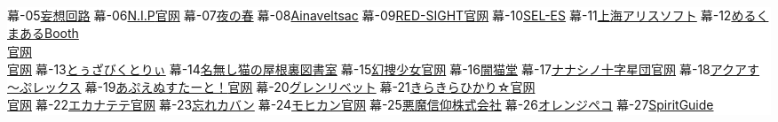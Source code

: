 <tr><td id="妄想回路">幕-05</td><td><a href="/index.php?title=%E5%A6%84%E6%83%B3%E5%9B%9E%E8%B7%AF&amp;action=edit&amp;redlink=1" class="new" title="妄想回路（页面不存在）">妄想回路</a></td><td></td><td></td><td></td></tr>
<tr><td id="N.I.P">幕-06</td><td><a href="./N.I.P.md" title="N.I.P">N.I.P</a></td><td><a rel="nofollow" class="external text" href="http://www.geocities.jp/nip_sigurem/">官网</a></td><td></td><td></td></tr>
<tr><td id="夜の春">幕-07</td><td><a href="/index.php?title=%E5%A4%9C%E3%81%AE%E6%98%A5&amp;action=edit&amp;redlink=1" class="new" title="夜の春（页面不存在）">夜の春</a></td><td></td><td></td><td></td></tr>
<tr><td id="Ainaveltsac">幕-08</td><td><a href="/index.php?title=Ainaveltsac&amp;action=edit&amp;redlink=1" class="new" title="Ainaveltsac（页面不存在）">Ainaveltsac</a></td><td></td><td></td><td></td></tr>
<tr><td id="RED-SIGHT">幕-09</td><td><a href="./RED-SIGHT.md" title="RED-SIGHT">RED-SIGHT</a></td><td><a rel="nofollow" class="external text" href="http://www.redsight.net/">官网</a></td><td></td><td></td></tr>
<tr><td id="SEL-ES">幕-10</td><td><a href="/index.php?title=SEL-ES&amp;action=edit&amp;redlink=1" class="new" title="SEL-ES（页面不存在）">SEL-ES</a></td><td></td><td></td><td></td></tr>
<tr><td id="上海アリスソフト">幕-11</td><td><a href="/index.php?title=%E4%B8%8A%E6%B5%B7%E3%82%A2%E3%83%AA%E3%82%B9%E3%82%BD%E3%83%95%E3%83%88&amp;action=edit&amp;redlink=1" class="new" title="上海アリスソフト（页面不存在）">上海アリスソフト</a></td><td></td><td></td><td></td></tr>
<tr><td id="めるくまある">幕-12</td><td><a href="./めるくまある.md" title="めるくまある">めるくまある</a></td><td><a rel="nofollow" class="external text" href="https://namawasav.booth.pm/">Booth</a><br><a rel="nofollow" class="external text" href="http://merkmal-2nd.hp.infoseek.co.jp/">官网</a><br><a rel="nofollow" class="external text" href="http://merkmal3rd.web.fc2.com/">官网</a></td><td></td><td></td></tr>
<tr><td id="とぅざびくとりぃ">幕-13</td><td><a href="/index.php?title=%E3%81%A8%E3%81%85%E3%81%96%E3%81%B3%E3%81%8F%E3%81%A8%E3%82%8A%E3%81%83&amp;action=edit&amp;redlink=1" class="new" title="とぅざびくとりぃ（页面不存在）">とぅざびくとりぃ</a></td><td></td><td></td><td></td></tr>
<tr><td id="名無し猫の屋根裏図書室">幕-14</td><td><a href="/index.php?title=%E5%90%8D%E7%84%A1%E3%81%97%E7%8C%AB%E3%81%AE%E5%B1%8B%E6%A0%B9%E8%A3%8F%E5%9B%B3%E6%9B%B8%E5%AE%A4&amp;action=edit&amp;redlink=1" class="new" title="名無し猫の屋根裏図書室（页面不存在）">名無し猫の屋根裏図書室</a></td><td></td><td></td><td></td></tr>
<tr><td id="幻捜少女">幕-15</td><td><a href="./幻捜少女.md" title="幻捜少女">幻捜少女</a></td><td><a rel="nofollow" class="external text" href="http://www5.ocn.ne.jp/~hosihota/">官网</a></td><td></td><td></td></tr>
<tr><td id="闇猫堂">幕-16</td><td><a href="/index.php?title=%E9%97%87%E7%8C%AB%E5%A0%82&amp;action=edit&amp;redlink=1" class="new" title="闇猫堂（页面不存在）">闇猫堂</a></td><td></td><td></td><td></td></tr>
<tr><td id="ナナシノ十字星団">幕-17</td><td><a href="./ナナシノ十字星団.md" title="ナナシノ十字星団">ナナシノ十字星団</a></td><td><a rel="nofollow" class="external text" href="http://www7a.biglobe.ne.jp/~hosizora/">官网</a></td><td></td><td></td></tr>
<tr><td id="アクアす～ぷレックス">幕-18</td><td><a href="/index.php?title=%E3%82%A2%E3%82%AF%E3%82%A2%E3%81%99%EF%BD%9E%E3%81%B7%E3%83%AC%E3%83%83%E3%82%AF%E3%82%B9&amp;action=edit&amp;redlink=1" class="new" title="アクアす～ぷレックス（页面不存在）">アクアす～ぷレックス</a></td><td></td><td></td><td></td></tr>
<tr><td id="あぷえぬすたーと！">幕-19</td><td><a href="./あぷえぬすたーと！.md" title="あぷえぬすたーと！">あぷえぬすたーと！</a></td><td><a rel="nofollow" class="external text" href="https://tuguna.info/">官网</a></td><td></td><td></td></tr>
<tr><td id="グレンリベット">幕-20</td><td><a href="/index.php?title=%E3%82%B0%E3%83%AC%E3%83%B3%E3%83%AA%E3%83%99%E3%83%83%E3%83%88&amp;action=edit&amp;redlink=1" class="new" title="グレンリベット（页面不存在）">グレンリベット</a></td><td></td><td></td><td></td></tr>
<tr><td id="きらきらひかり☆">幕-21</td><td><a href="./きらきらひかり☆.md" title="きらきらひかり☆">きらきらひかり☆</a></td><td><a rel="nofollow" class="external text" href="http://kira2hikari.com/">官网</a><br><a rel="nofollow" class="external text" href="http://blog.kira2hikari.com/">官网</a></td><td></td><td></td></tr>
<tr><td id="エカナテテ">幕-22</td><td><a href="./エカナテテ.md" title="エカナテテ">エカナテテ</a></td><td><a rel="nofollow" class="external text" href="http://ekanatete.web.fc2.com">官网</a></td><td></td><td></td></tr>
<tr><td id="忘れカバン">幕-23</td><td><a href="/index.php?title=%E5%BF%98%E3%82%8C%E3%82%AB%E3%83%90%E3%83%B3&amp;action=edit&amp;redlink=1" class="new" title="忘れカバン（页面不存在）">忘れカバン</a></td><td></td><td></td><td></td></tr>
<tr><td id="モヒカン">幕-24</td><td><a href="./モヒカン.md" title="モヒカン">モヒカン</a></td><td><a rel="nofollow" class="external text" href="http://www.chugin.com/mohican/">官网</a></td><td></td><td></td></tr>
<tr><td id="悪魔信仰株式会社">幕-25</td><td><a href="/index.php?title=%E6%82%AA%E9%AD%94%E4%BF%A1%E4%BB%B0%E6%A0%AA%E5%BC%8F%E4%BC%9A%E7%A4%BE&amp;action=edit&amp;redlink=1" class="new" title="悪魔信仰株式会社（页面不存在）">悪魔信仰株式会社</a></td><td></td><td></td><td></td></tr>
<tr><td id="オレンジペコ">幕-26</td><td><a href="/index.php?title=%E3%82%AA%E3%83%AC%E3%83%B3%E3%82%B8%E3%83%9A%E3%82%B3&amp;action=edit&amp;redlink=1" class="new" title="オレンジペコ（页面不存在）">オレンジペコ</a></td><td></td><td></td><td></td></tr>
<tr><td id="SpiritGuide">幕-27</td><td><a href="/index.php?title=SpiritGuide&amp;action=edit&amp;redlink=1" class="new" title="SpiritGuide（页面不存在）">SpiritGuide</a></td><td></td><td></td><td></td></tr>